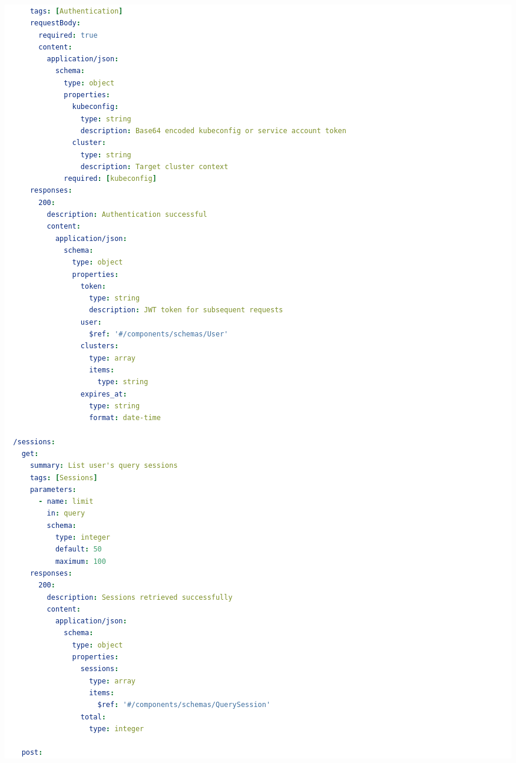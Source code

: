 ```yaml
      tags: [Authentication]
      requestBody:
        required: true
        content:
          application/json:
            schema:
              type: object
              properties:
                kubeconfig:
                  type: string
                  description: Base64 encoded kubeconfig or service account token
                cluster:
                  type: string
                  description: Target cluster context
              required: [kubeconfig]
      responses:
        200:
          description: Authentication successful
          content:
            application/json:
              schema:
                type: object
                properties:
                  token:
                    type: string
                    description: JWT token for subsequent requests
                  user:
                    $ref: '#/components/schemas/User'
                  clusters:
                    type: array
                    items:
                      type: string
                  expires_at:
                    type: string
                    format: date-time

  /sessions:
    get:
      summary: List user's query sessions
      tags: [Sessions]
      parameters:
        - name: limit
          in: query
          schema:
            type: integer
            default: 50
            maximum: 100
      responses:
        200:
          description: Sessions retrieved successfully
          content:
            application/json:
              schema:
                type: object
                properties:
                  sessions:
                    type: array
                    items:
                      $ref: '#/components/schemas/QuerySession'
                  total:
                    type: integer

    post:
```